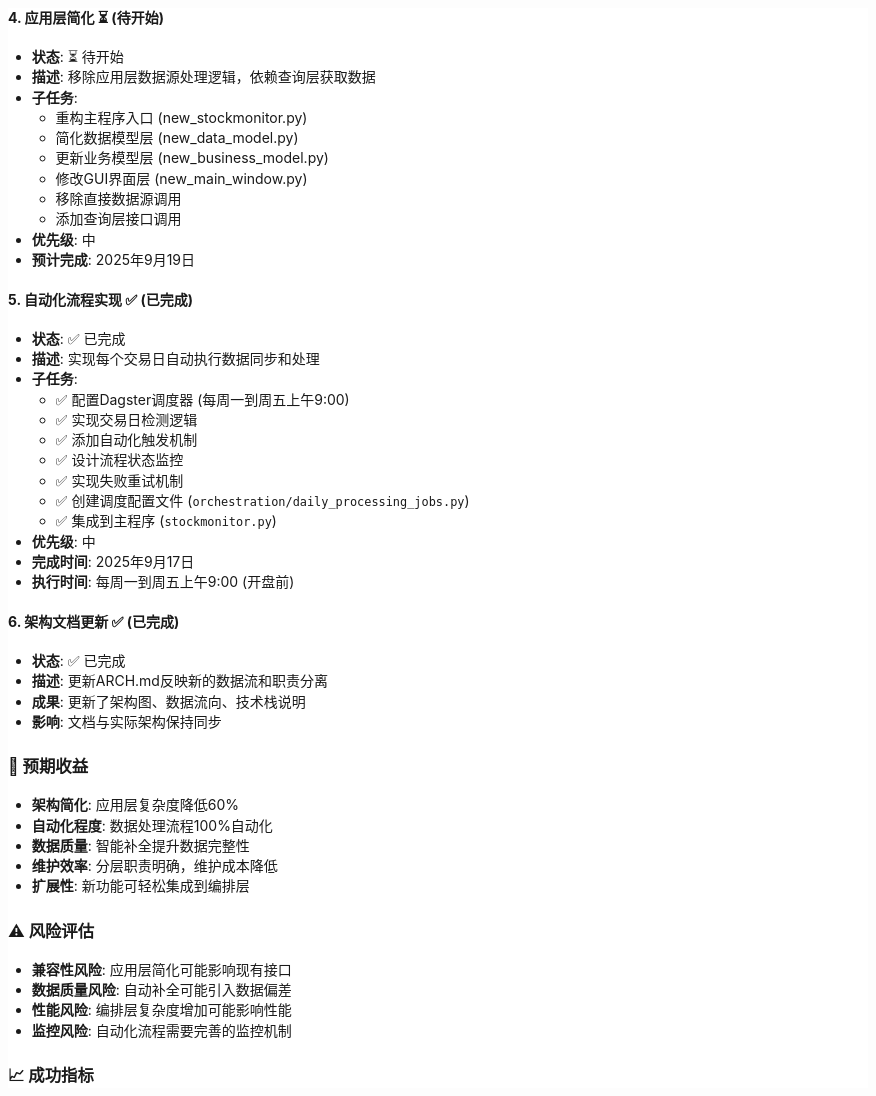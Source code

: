 #### 4. 应用层简化 ⏳ (待开始)
- **状态**: ⏳ 待开始
- **描述**: 移除应用层数据源处理逻辑，依赖查询层获取数据
- **子任务**:
  - 重构主程序入口 (new_stockmonitor.py)
  - 简化数据模型层 (new_data_model.py)
  - 更新业务模型层 (new_business_model.py)
  - 修改GUI界面层 (new_main_window.py)
  - 移除直接数据源调用
  - 添加查询层接口调用
- **优先级**: 中
- **预计完成**: 2025年9月19日

#### 5. 自动化流程实现 ✅ (已完成)
- **状态**: ✅ 已完成
- **描述**: 实现每个交易日自动执行数据同步和处理
- **子任务**:
  - ✅ 配置Dagster调度器 (每周一到周五上午9:00)
  - ✅ 实现交易日检测逻辑
  - ✅ 添加自动化触发机制
  - ✅ 设计流程状态监控
  - ✅ 实现失败重试机制
  - ✅ 创建调度配置文件 (`orchestration/daily_processing_jobs.py`)
  - ✅ 集成到主程序 (`stockmonitor.py`)
- **优先级**: 中
- **完成时间**: 2025年9月17日
- **执行时间**: 每周一到周五上午9:00 (开盘前)

#### 6. 架构文档更新 ✅ (已完成)
- **状态**: ✅ 已完成
- **描述**: 更新ARCH.md反映新的数据流和职责分离
- **成果**: 更新了架构图、数据流向、技术栈说明
- **影响**: 文档与实际架构保持同步

### 🎯 预期收益

- **架构简化**: 应用层复杂度降低60%
- **自动化程度**: 数据处理流程100%自动化
- **数据质量**: 智能补全提升数据完整性
- **维护效率**: 分层职责明确，维护成本降低
- **扩展性**: 新功能可轻松集成到编排层

### ⚠️ 风险评估

- **兼容性风险**: 应用层简化可能影响现有接口
- **数据质量风险**: 自动补全可能引入数据偏差
- **性能风险**: 编排层复杂度增加可能影响性能
- **监控风险**: 自动化流程需要完善的监控机制

### 📈 成功指标
